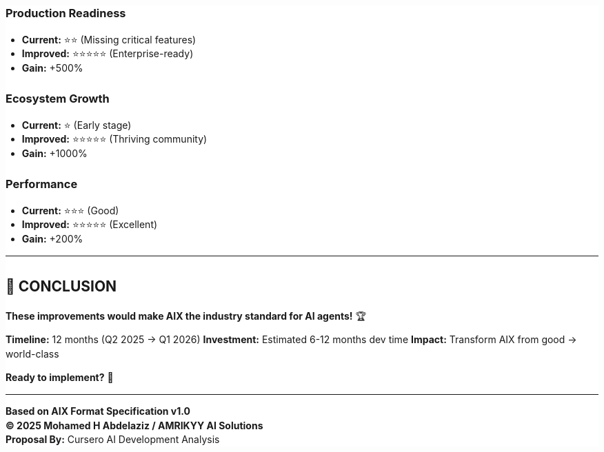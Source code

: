 ### Production Readiness
- **Current:** ⭐⭐ (Missing critical features)
- **Improved:** ⭐⭐⭐⭐⭐ (Enterprise-ready)
- **Gain:** +500%

### Ecosystem Growth
- **Current:** ⭐ (Early stage)
- **Improved:** ⭐⭐⭐⭐⭐ (Thriving community)
- **Gain:** +1000%

### Performance
- **Current:** ⭐⭐⭐ (Good)
- **Improved:** ⭐⭐⭐⭐⭐ (Excellent)
- **Gain:** +200%

---

## 🎯 CONCLUSION

**These improvements would make AIX the industry standard for AI agents!** 🏆

**Timeline:** 12 months (Q2 2025 → Q1 2026)
**Investment:** Estimated 6-12 months dev time
**Impact:** Transform AIX from good → world-class

**Ready to implement?** 🚀

---

**Based on AIX Format Specification v1.0**  
**© 2025 Mohamed H Abdelaziz / AMRIKYY AI Solutions**  
**Proposal By:** Cursero AI Development Analysis

